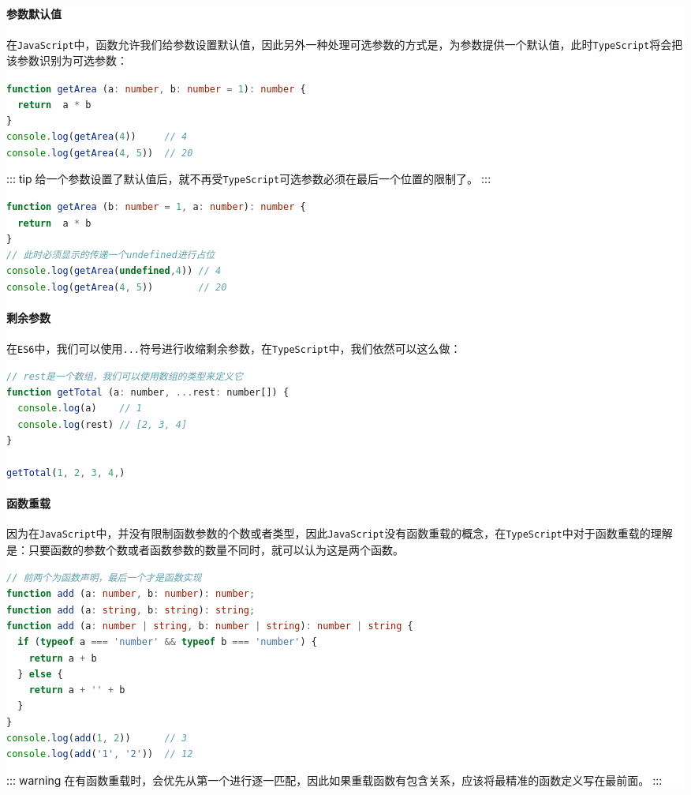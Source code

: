 #### 参数默认值
在`JavaScript`中，函数允许我们给参数设置默认值，因此另外一种处理可选参数的方式是，为参数提供一个默认值，此时`TypeScript`将会把该参数识别为可选参数：
```ts
function getArea (a: number, b: number = 1): number {
  return  a * b
}
console.log(getArea(4))     // 4
console.log(getArea(4, 5))  // 20
```
::: tip
给一个参数设置了默认值后，就不再受`TypeScript`可选参数必须在最后一个位置的限制了。
:::
```ts
function getArea (b: number = 1, a: number): number {
  return  a * b
}
// 此时必须显示的传递一个undefined进行占位
console.log(getArea(undefined,4)) // 4
console.log(getArea(4, 5))        // 20
```

#### 剩余参数
在`ES6`中，我们可以使用`...`符号进行收缩剩余参数，在`TypeScript`中，我们依然可以这么做：
```js
// rest是一个数组，我们可以使用数组的类型来定义它
function getTotal (a: number, ...rest: number[]) {
  console.log(a)    // 1
  console.log(rest) // [2, 3, 4]
}

getTotal(1, 2, 3, 4,)
```

#### 函数重载
因为在`JavaScript`中，并没有限制函数参数的个数或者类型，因此`JavaScript`没有函数重载的概念，在`TypeScript`中对于函数重载的理解是：只要函数的参数个数或者函数参数的数量不同时，就可以认为这是两个函数。
```ts
// 前两个为函数声明，最后一个才是函数实现
function add (a: number, b: number): number;
function add (a: string, b: string): string;
function add (a: number | string, b: number | string): number | string {
  if (typeof a === 'number' && typeof b === 'number') {
    return a + b
  } else {
    return a + '' + b
  }
}
console.log(add(1, 2))      // 3
console.log(add('1', '2'))  // 12
```
::: warning
在有函数重载时，会优先从第一个进行逐一匹配，因此如果重载函数有包含关系，应该将最精准的函数定义写在最前面。
:::


  [propName: string]: any